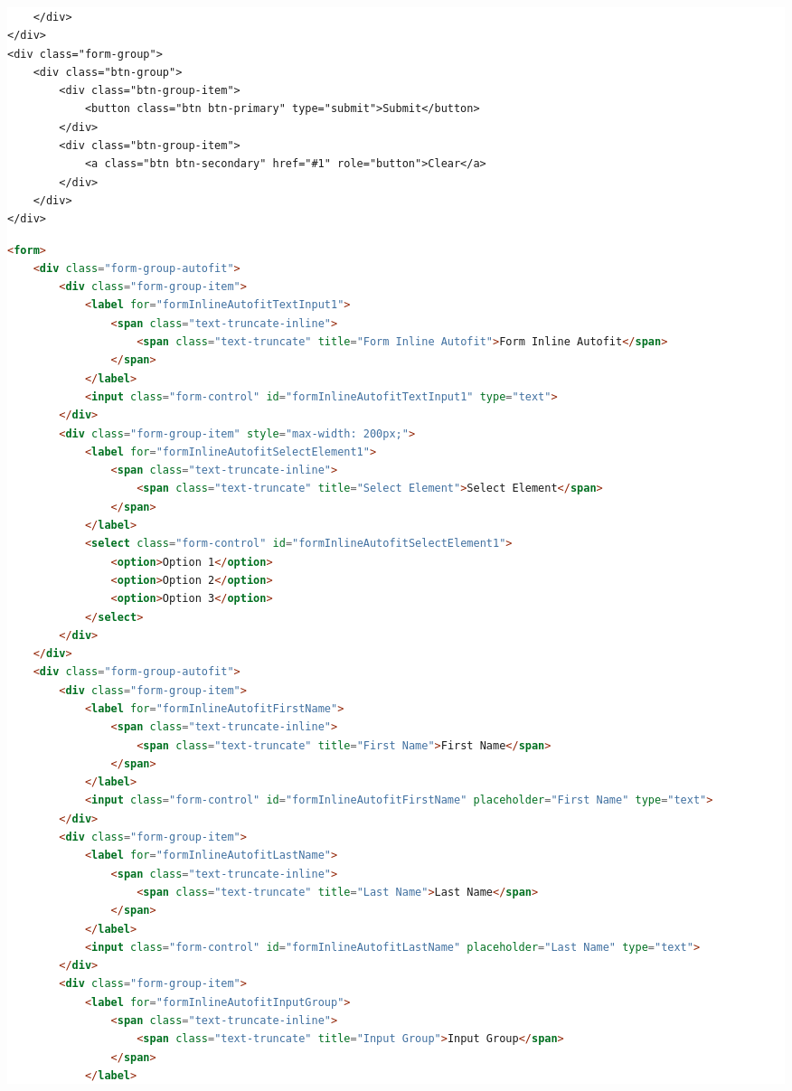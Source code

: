 		</div>
	</div>
	<div class="form-group">
		<div class="btn-group">
			<div class="btn-group-item">
				<button class="btn btn-primary" type="submit">Submit</button>
			</div>
			<div class="btn-group-item">
				<a class="btn btn-secondary" href="#1" role="button">Clear</a>
			</div>
		</div>
	</div>
</div>

```html
<form>
	<div class="form-group-autofit">
		<div class="form-group-item">
			<label for="formInlineAutofitTextInput1">
				<span class="text-truncate-inline">
					<span class="text-truncate" title="Form Inline Autofit">Form Inline Autofit</span>
				</span>
			</label>
			<input class="form-control" id="formInlineAutofitTextInput1" type="text">
		</div>
		<div class="form-group-item" style="max-width: 200px;">
			<label for="formInlineAutofitSelectElement1">
				<span class="text-truncate-inline">
					<span class="text-truncate" title="Select Element">Select Element</span>
				</span>
			</label>
			<select class="form-control" id="formInlineAutofitSelectElement1">
				<option>Option 1</option>
				<option>Option 2</option>
				<option>Option 3</option>
			</select>
		</div>
	</div>
	<div class="form-group-autofit">
		<div class="form-group-item">
			<label for="formInlineAutofitFirstName">
				<span class="text-truncate-inline">
					<span class="text-truncate" title="First Name">First Name</span>
				</span>
			</label>
			<input class="form-control" id="formInlineAutofitFirstName" placeholder="First Name" type="text">
		</div>
		<div class="form-group-item">
			<label for="formInlineAutofitLastName">
				<span class="text-truncate-inline">
					<span class="text-truncate" title="Last Name">Last Name</span>
				</span>
			</label>
			<input class="form-control" id="formInlineAutofitLastName" placeholder="Last Name" type="text">
		</div>
		<div class="form-group-item">
			<label for="formInlineAutofitInputGroup">
				<span class="text-truncate-inline">
					<span class="text-truncate" title="Input Group">Input Group</span>
				</span>
			</label>
```